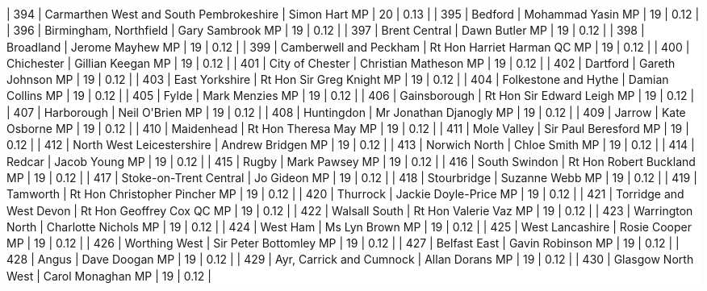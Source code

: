 | 394 | Carmarthen West and South Pembrokeshire | Simon Hart MP | 20 | 0.13 |
| 395 | Bedford | Mohammad Yasin MP | 19 | 0.12 |
| 396 | Birmingham, Northfield | Gary Sambrook MP | 19 | 0.12 |
| 397 | Brent Central | Dawn Butler MP | 19 | 0.12 |
| 398 | Broadland | Jerome Mayhew MP | 19 | 0.12 |
| 399 | Camberwell and Peckham | Rt Hon Harriet Harman QC MP | 19 | 0.12 |
| 400 | Chichester | Gillian Keegan MP | 19 | 0.12 |
| 401 | City of Chester | Christian Matheson MP | 19 | 0.12 |
| 402 | Dartford | Gareth Johnson MP | 19 | 0.12 |
| 403 | East Yorkshire | Rt Hon Sir Greg Knight MP | 19 | 0.12 |
| 404 | Folkestone and Hythe | Damian Collins MP | 19 | 0.12 |
| 405 | Fylde | Mark Menzies MP | 19 | 0.12 |
| 406 | Gainsborough | Rt Hon Sir Edward Leigh MP | 19 | 0.12 |
| 407 | Harborough | Neil O'Brien MP | 19 | 0.12 |
| 408 | Huntingdon | Mr Jonathan Djanogly MP | 19 | 0.12 |
| 409 | Jarrow | Kate Osborne MP | 19 | 0.12 |
| 410 | Maidenhead | Rt Hon Theresa May MP | 19 | 0.12 |
| 411 | Mole Valley | Sir Paul Beresford MP | 19 | 0.12 |
| 412 | North West Leicestershire | Andrew Bridgen MP | 19 | 0.12 |
| 413 | Norwich North | Chloe Smith MP | 19 | 0.12 |
| 414 | Redcar | Jacob Young MP | 19 | 0.12 |
| 415 | Rugby | Mark Pawsey MP | 19 | 0.12 |
| 416 | South Swindon | Rt Hon Robert Buckland MP | 19 | 0.12 |
| 417 | Stoke-on-Trent Central | Jo Gideon MP | 19 | 0.12 |
| 418 | Stourbridge | Suzanne Webb MP | 19 | 0.12 |
| 419 | Tamworth | Rt Hon Christopher Pincher MP | 19 | 0.12 |
| 420 | Thurrock | Jackie Doyle-Price MP | 19 | 0.12 |
| 421 | Torridge and West Devon | Rt Hon Geoffrey Cox QC MP | 19 | 0.12 |
| 422 | Walsall South | Rt Hon Valerie Vaz MP | 19 | 0.12 |
| 423 | Warrington North | Charlotte Nichols MP | 19 | 0.12 |
| 424 | West Ham | Ms Lyn Brown MP | 19 | 0.12 |
| 425 | West Lancashire | Rosie Cooper MP | 19 | 0.12 |
| 426 | Worthing West | Sir Peter Bottomley MP | 19 | 0.12 |
| 427 | Belfast East | Gavin Robinson MP | 19 | 0.12 |
| 428 | Angus | Dave Doogan MP | 19 | 0.12 |
| 429 | Ayr, Carrick and Cumnock | Allan Dorans MP | 19 | 0.12 |
| 430 | Glasgow North West | Carol Monaghan MP | 19 | 0.12 |
